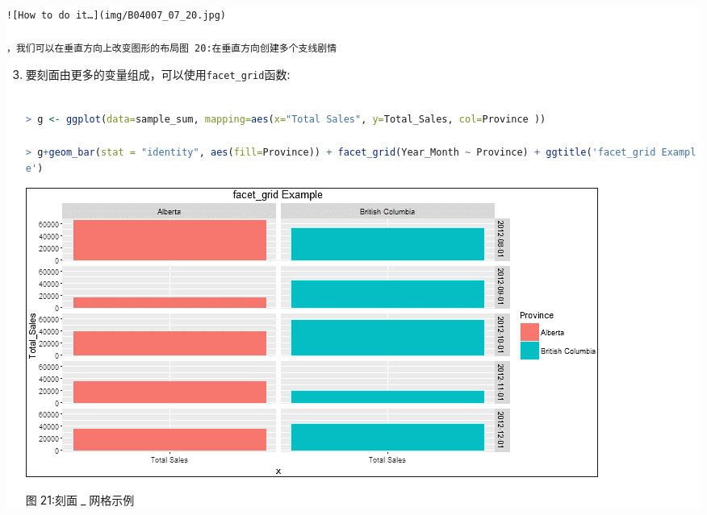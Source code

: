     ![How to do it…](img/B04007_07_20.jpg)

    ，我们可以在垂直方向上改变图形的布局图 20:在垂直方向创建多个支线剧情

3.  要刻面由更多的变量组成，可以使用`facet_grid`函数:

    ```r

    > g <- ggplot(data=sample_sum, mapping=aes(x="Total Sales", y=Total_Sales, col=Province ))

    > g+geom_bar(stat = "identity", aes(fill=Province)) + facet_grid(Year_Month ~ Province) + ggtitle('facet_grid Example')

    ```

    ![How to do it…](img/B04007_07_21.jpg)

    图 21:刻面 _ 网格示例
